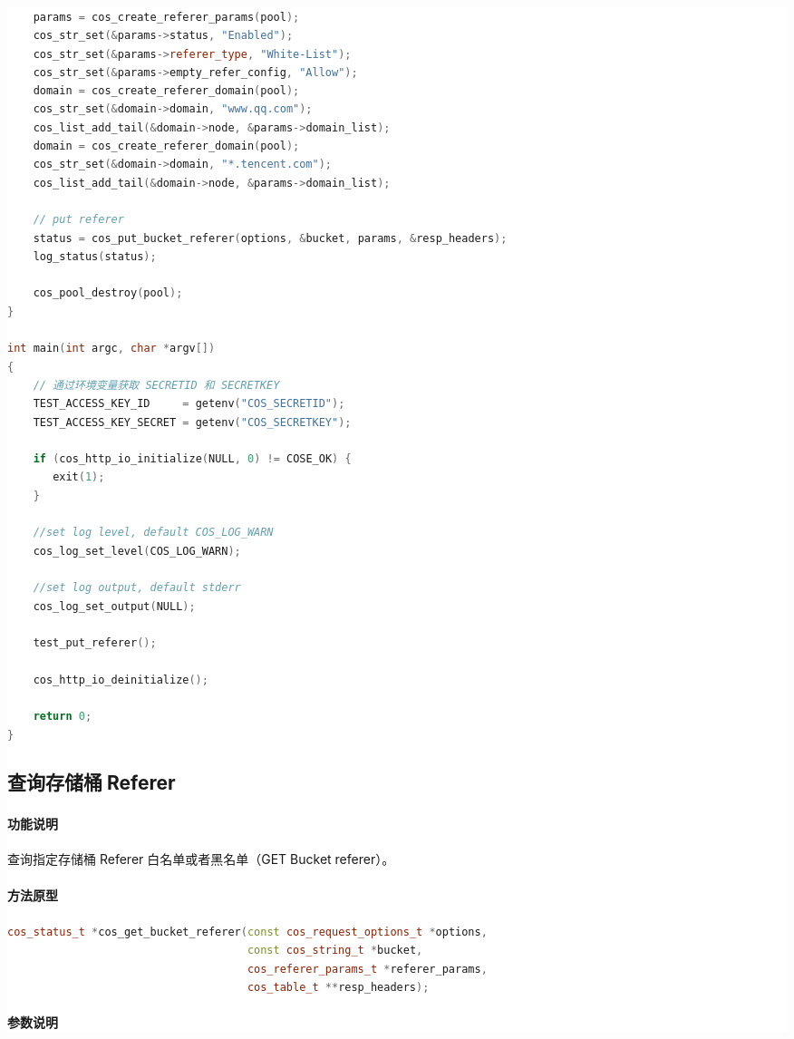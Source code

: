 ```cpp
    params = cos_create_referer_params(pool);
    cos_str_set(&params->status, "Enabled");
    cos_str_set(&params->referer_type, "White-List");
    cos_str_set(&params->empty_refer_config, "Allow");
    domain = cos_create_referer_domain(pool);
    cos_str_set(&domain->domain, "www.qq.com");
    cos_list_add_tail(&domain->node, &params->domain_list);
    domain = cos_create_referer_domain(pool);
    cos_str_set(&domain->domain, "*.tencent.com");
    cos_list_add_tail(&domain->node, &params->domain_list);

    // put referer
    status = cos_put_bucket_referer(options, &bucket, params, &resp_headers);
    log_status(status);

    cos_pool_destroy(pool);
}

int main(int argc, char *argv[])
{
    // 通过环境变量获取 SECRETID 和 SECRETKEY
    TEST_ACCESS_KEY_ID     = getenv("COS_SECRETID");
    TEST_ACCESS_KEY_SECRET = getenv("COS_SECRETKEY");
 
    if (cos_http_io_initialize(NULL, 0) != COSE_OK) {
       exit(1);
    }

    //set log level, default COS_LOG_WARN
    cos_log_set_level(COS_LOG_WARN);

    //set log output, default stderr
    cos_log_set_output(NULL);

    test_put_referer();

    cos_http_io_deinitialize();

    return 0;
}
```

## 查询存储桶 Referer

#### 功能说明

查询指定存储桶 Referer 白名单或者黑名单（GET Bucket referer）。

#### 方法原型

```cpp
cos_status_t *cos_get_bucket_referer(const cos_request_options_t *options,
                                     const cos_string_t *bucket,
                                     cos_referer_params_t *referer_params,
                                     cos_table_t **resp_headers);
```
#### 参数说明
